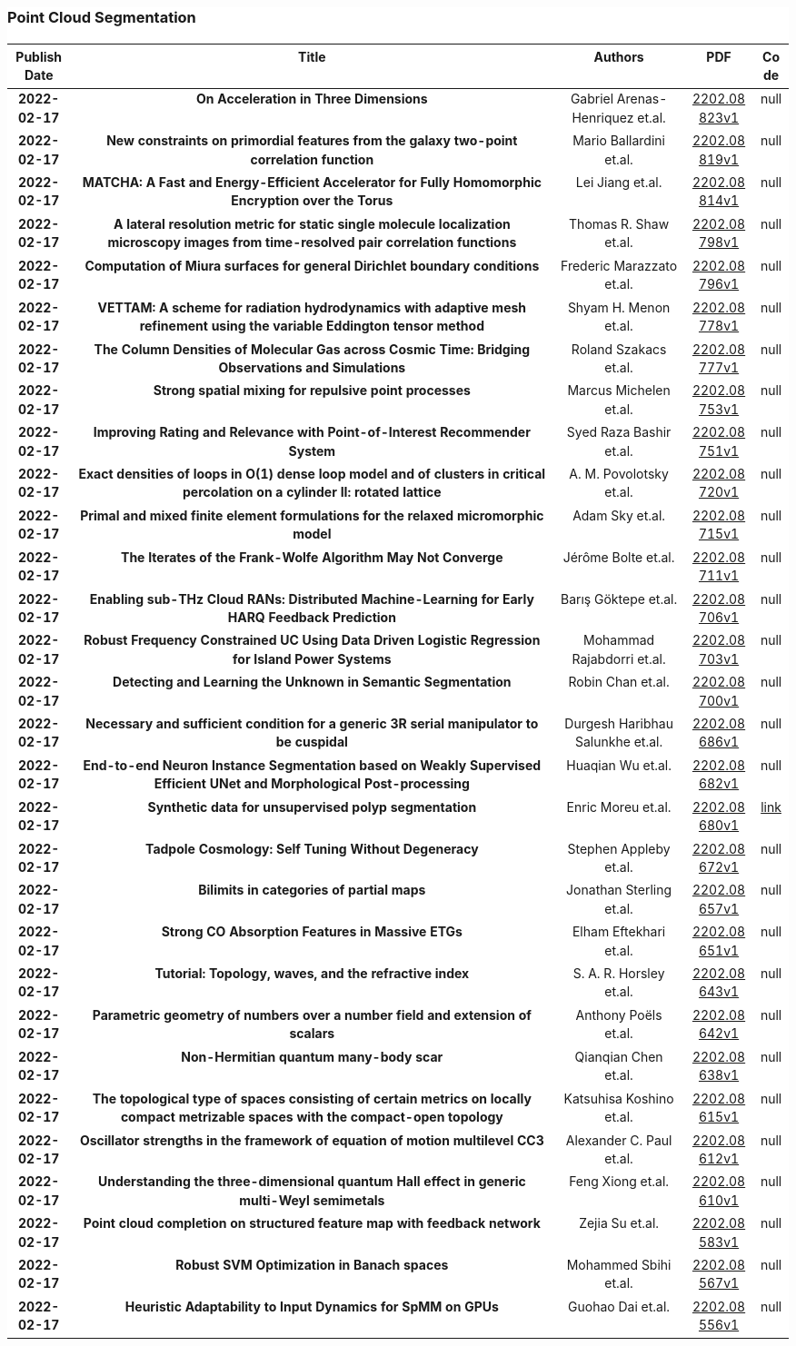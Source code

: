 ### Point Cloud Segmentation
|Publish Date|Title|Authors|PDF|Code|
| :---: | :---: | :---: | :---: | :---: |
|**2022-02-17**|**On Acceleration in Three Dimensions**|Gabriel Arenas-Henriquez et.al.|[2202.08823v1](http://arxiv.org/abs/2202.08823v1)|null|
|**2022-02-17**|**New constraints on primordial features from the galaxy two-point correlation function**|Mario Ballardini et.al.|[2202.08819v1](http://arxiv.org/abs/2202.08819v1)|null|
|**2022-02-17**|**MATCHA: A Fast and Energy-Efficient Accelerator for Fully Homomorphic Encryption over the Torus**|Lei Jiang et.al.|[2202.08814v1](http://arxiv.org/abs/2202.08814v1)|null|
|**2022-02-17**|**A lateral resolution metric for static single molecule localization microscopy images from time-resolved pair correlation functions**|Thomas R. Shaw et.al.|[2202.08798v1](http://arxiv.org/abs/2202.08798v1)|null|
|**2022-02-17**|**Computation of Miura surfaces for general Dirichlet boundary conditions**|Frederic Marazzato et.al.|[2202.08796v1](http://arxiv.org/abs/2202.08796v1)|null|
|**2022-02-17**|**VETTAM: A scheme for radiation hydrodynamics with adaptive mesh refinement using the variable Eddington tensor method**|Shyam H. Menon et.al.|[2202.08778v1](http://arxiv.org/abs/2202.08778v1)|null|
|**2022-02-17**|**The Column Densities of Molecular Gas across Cosmic Time: Bridging Observations and Simulations**|Roland Szakacs et.al.|[2202.08777v1](http://arxiv.org/abs/2202.08777v1)|null|
|**2022-02-17**|**Strong spatial mixing for repulsive point processes**|Marcus Michelen et.al.|[2202.08753v1](http://arxiv.org/abs/2202.08753v1)|null|
|**2022-02-17**|**Improving Rating and Relevance with Point-of-Interest Recommender System**|Syed Raza Bashir et.al.|[2202.08751v1](http://arxiv.org/abs/2202.08751v1)|null|
|**2022-02-17**|**Exact densities of loops in O(1) dense loop model and of clusters in critical percolation on a cylinder II: rotated lattice**|A. M. Povolotsky et.al.|[2202.08720v1](http://arxiv.org/abs/2202.08720v1)|null|
|**2022-02-17**|**Primal and mixed finite element formulations for the relaxed micromorphic model**|Adam Sky et.al.|[2202.08715v1](http://arxiv.org/abs/2202.08715v1)|null|
|**2022-02-17**|**The Iterates of the Frank-Wolfe Algorithm May Not Converge**|Jérôme Bolte et.al.|[2202.08711v1](http://arxiv.org/abs/2202.08711v1)|null|
|**2022-02-17**|**Enabling sub-THz Cloud RANs: Distributed Machine-Learning for Early HARQ Feedback Prediction**|Barış Göktepe et.al.|[2202.08706v1](http://arxiv.org/abs/2202.08706v1)|null|
|**2022-02-17**|**Robust Frequency Constrained UC Using Data Driven Logistic Regression for Island Power Systems**|Mohammad Rajabdorri et.al.|[2202.08703v1](http://arxiv.org/abs/2202.08703v1)|null|
|**2022-02-17**|**Detecting and Learning the Unknown in Semantic Segmentation**|Robin Chan et.al.|[2202.08700v1](http://arxiv.org/abs/2202.08700v1)|null|
|**2022-02-17**|**Necessary and sufficient condition for a generic 3R serial manipulator to be cuspidal**|Durgesh Haribhau Salunkhe et.al.|[2202.08686v1](http://arxiv.org/abs/2202.08686v1)|null|
|**2022-02-17**|**End-to-end Neuron Instance Segmentation based on Weakly Supervised Efficient UNet and Morphological Post-processing**|Huaqian Wu et.al.|[2202.08682v1](http://arxiv.org/abs/2202.08682v1)|null|
|**2022-02-17**|**Synthetic data for unsupervised polyp segmentation**|Enric Moreu et.al.|[2202.08680v1](http://arxiv.org/abs/2202.08680v1)|[link](https://github.com/enric1994/synth-colon)|
|**2022-02-17**|**Tadpole Cosmology: Self Tuning Without Degeneracy**|Stephen Appleby et.al.|[2202.08672v1](http://arxiv.org/abs/2202.08672v1)|null|
|**2022-02-17**|**Bilimits in categories of partial maps**|Jonathan Sterling et.al.|[2202.08657v1](http://arxiv.org/abs/2202.08657v1)|null|
|**2022-02-17**|**Strong CO Absorption Features in Massive ETGs**|Elham Eftekhari et.al.|[2202.08651v1](http://arxiv.org/abs/2202.08651v1)|null|
|**2022-02-17**|**Tutorial: Topology, waves, and the refractive index**|S. A. R. Horsley et.al.|[2202.08643v1](http://arxiv.org/abs/2202.08643v1)|null|
|**2022-02-17**|**Parametric geometry of numbers over a number field and extension of scalars**|Anthony Poëls et.al.|[2202.08642v1](http://arxiv.org/abs/2202.08642v1)|null|
|**2022-02-17**|**Non-Hermitian quantum many-body scar**|Qianqian Chen et.al.|[2202.08638v1](http://arxiv.org/abs/2202.08638v1)|null|
|**2022-02-17**|**The topological type of spaces consisting of certain metrics on locally compact metrizable spaces with the compact-open topology**|Katsuhisa Koshino et.al.|[2202.08615v1](http://arxiv.org/abs/2202.08615v1)|null|
|**2022-02-17**|**Oscillator strengths in the framework of equation of motion multilevel CC3**|Alexander C. Paul et.al.|[2202.08612v1](http://arxiv.org/abs/2202.08612v1)|null|
|**2022-02-17**|**Understanding the three-dimensional quantum Hall effect in generic multi-Weyl semimetals**|Feng Xiong et.al.|[2202.08610v1](http://arxiv.org/abs/2202.08610v1)|null|
|**2022-02-17**|**Point cloud completion on structured feature map with feedback network**|Zejia Su et.al.|[2202.08583v1](http://arxiv.org/abs/2202.08583v1)|null|
|**2022-02-17**|**Robust SVM Optimization in Banach spaces**|Mohammed Sbihi et.al.|[2202.08567v1](http://arxiv.org/abs/2202.08567v1)|null|
|**2022-02-17**|**Heuristic Adaptability to Input Dynamics for SpMM on GPUs**|Guohao Dai et.al.|[2202.08556v1](http://arxiv.org/abs/2202.08556v1)|null|
